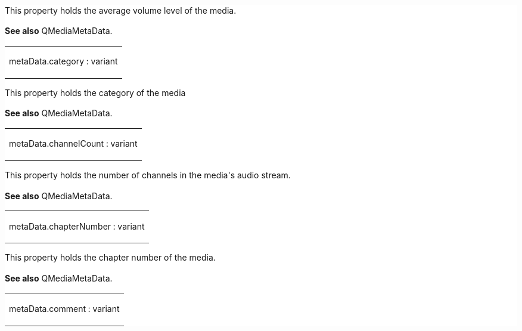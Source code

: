 This property holds the average volume level of the media.

**See also** QMediaMetaData.

<table>
<colgroup>
<col width="100%" />
</colgroup>
<tbody>
<tr class="odd">
<td><p><span id="metaData.category-prop"></span><span class="name">metaData.category</span> : <span class="type">variant</span></p></td>
</tr>
</tbody>
</table>

This property holds the category of the media

**See also** QMediaMetaData.

<table>
<colgroup>
<col width="100%" />
</colgroup>
<tbody>
<tr class="odd">
<td><p><span id="metaData.channelCount-prop"></span><span class="name">metaData.channelCount</span> : <span class="type">variant</span></p></td>
</tr>
</tbody>
</table>

This property holds the number of channels in the media's audio stream.

**See also** QMediaMetaData.

<table>
<colgroup>
<col width="100%" />
</colgroup>
<tbody>
<tr class="odd">
<td><p><span id="metaData.chapterNumber-prop"></span><span class="name">metaData.chapterNumber</span> : <span class="type">variant</span></p></td>
</tr>
</tbody>
</table>

This property holds the chapter number of the media.

**See also** QMediaMetaData.

<table>
<colgroup>
<col width="100%" />
</colgroup>
<tbody>
<tr class="odd">
<td><p><span id="metaData.comment-prop"></span><span class="name">metaData.comment</span> : <span class="type">variant</span></p></td>
</tr>
</tbody>
</table>

